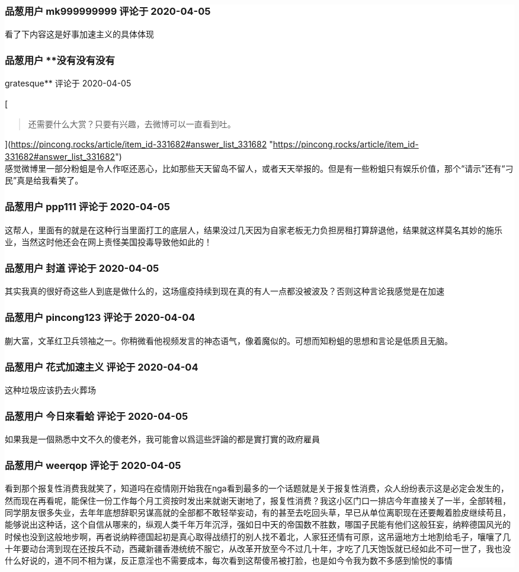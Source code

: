             
### 品葱用户 **mk999999999** 评论于 2020-04-05
        
看了下内容这是好事加速主义的具体体现
        


            
### 品葱用户 **没有没有没有 
gratesque** 评论于 2020-04-05
        
[

> 还需要什么大赏？只要有兴趣，去微博可以一直看到吐。

](https://pincong.rocks/article/item_id-331682#answer_list_331682 "https://pincong.rocks/article/item_id-331682#answer_list_331682")  
感觉微博里一部分粉蛆是令人作呕还恶心，比如那些天天留岛不留人，或者天天举报的。但是有一些粉蛆只有娱乐价值，那个“请示”还有“刁民”真是给我看笑了。
        


            
### 品葱用户 **ppp111** 评论于 2020-04-05
        
这帮人，里面有的就是在这种行当里面打工的底层人，结果没过几天因为自家老板无力负担房租打算辞退他，结果就这样莫名其妙的施乐业，当然这时他还会在网上责怪美国投毒导致他如此的！
        


            
### 品葱用户 **封道** 评论于 2020-04-05
        
其实我真的很好奇这些人到底是做什么的，这场瘟疫持续到现在真的有人一点都没被波及？否则这种言论我感觉是在加速
        


            
### 品葱用户 **pincong123** 评论于 2020-04-04
        
蒯大富，文革红卫兵领袖之一。你稍微看他视频发言的神态语气，像着魔似的。可想而知粉蛆的思想和言论是低质且无脑。
        


            
### 品葱用户 **花式加速主义** 评论于 2020-04-04
        
这种垃圾应该扔去火葬场
        


            
### 品葱用户 **今日來看蛤** 评论于 2020-04-05
        
如果我是一個熟悉中文不久的傻老外，我可能會以爲這些評論的都是實打實的政府雇員
        


            
### 品葱用户 **weerqop** 评论于 2020-04-05
        
看到那个报复性消费我就笑了，知道吗在疫情刚开始我在nga看到最多的一个话题就是关于报复性消费，众人纷纷表示这是必定会发生的，然而现在再看呢，能保住一份工作每个月工资按时发出来就谢天谢地了，报复性消费？我这小区门口一排店今年直接关了一半，全部转租，同学朋友很多失业，去年年底想辞职另谋高就的全部都不敢轻举妄动，有的甚至去吃回头草，早已从单位离职现在还要觍着脸皮继续苟且，能够说出这种话，这个自信从哪来的，纵观人类千年万年沉浮，强如日中天的帝国数不胜数，哪国子民能有他们这般狂妄，纳粹德国风光的时候也没到这般地步啊，再者说纳粹德国起初是真心取得战绩打的别人找不着北，人家狂还情有可原，这吊逼地方土地割给毛子，嚷嚷了几十年要动台湾到现在还按兵不动，西藏新疆香港统统不服它，从改革开放至今不过几十年，才吃了几天饱饭就已经如此不可一世了，我也没什么好说的，道不同不相为谋，反正意淫也不需要成本，每次看到这帮傻吊被打脸，也是如今令我为数不多感到愉悦的事情
        